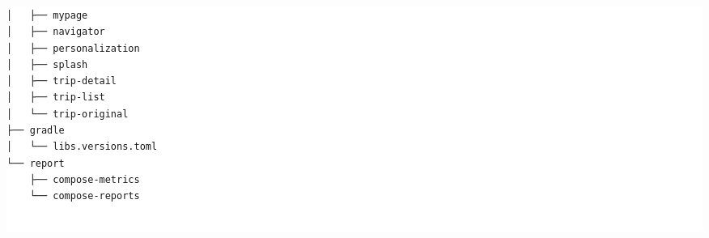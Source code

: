 ```
│   ├── mypage
│   ├── navigator
│   ├── personalization
│   ├── splash
│   ├── trip-detail
│   ├── trip-list
│   └── trip-original
├── gradle
│   └── libs.versions.toml
└── report
    ├── compose-metrics
    └── compose-reports
```
<br/>
